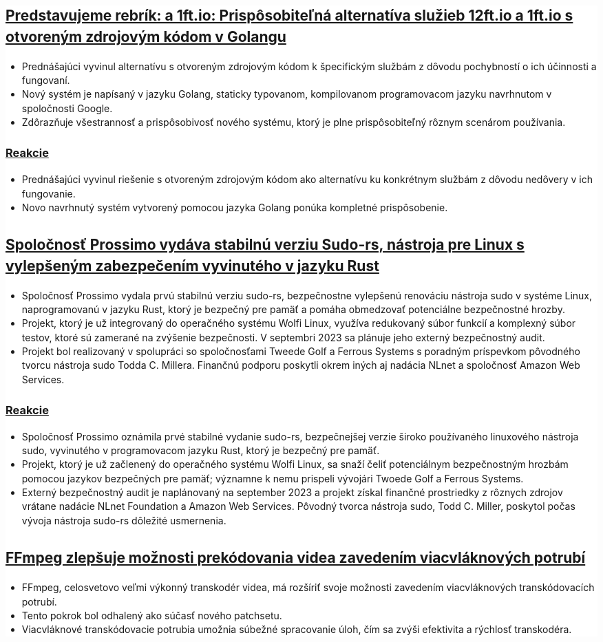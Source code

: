 ## [Predstavujeme rebrík: a 1ft.io: Prispôsobiteľná alternatíva služieb 12ft.io a 1ft.io s otvoreným zdrojovým kódom v Golangu](https://github.com/kubero-dev/ladder)

- Prednášajúci vyvinul alternatívu s otvoreným zdrojovým kódom k špecifickým službám z dôvodu pochybností o ich účinnosti a fungovaní.
- Nový systém je napísaný v jazyku Golang, staticky typovanom, kompilovanom programovacom jazyku navrhnutom v spoločnosti Google.
- Zdôrazňuje všestrannosť a prispôsobivosť nového systému, ktorý je plne prispôsobiteľný rôznym scenárom používania.

### [Reakcie](https://news.ycombinator.com/item?id=38161452)

- Prednášajúci vyvinul riešenie s otvoreným zdrojovým kódom ako alternatívu ku konkrétnym službám z dôvodu nedôvery v ich fungovanie.
- Novo navrhnutý systém vytvorený pomocou jazyka Golang ponúka kompletné prispôsobenie.

## [Spoločnosť Prossimo vydáva stabilnú verziu Sudo-rs, nástroja pre Linux s vylepšeným zabezpečením vyvinutého v jazyku Rust](https://www.memorysafety.org/blog/sudo-first-stable-release/)

- Spoločnosť Prossimo vydala prvú stabilnú verziu sudo-rs, bezpečnostne vylepšenú renováciu nástroja sudo v systéme Linux, naprogramovanú v jazyku Rust, ktorý je bezpečný pre pamäť a pomáha obmedzovať potenciálne bezpečnostné hrozby.
- Projekt, ktorý je už integrovaný do operačného systému Wolfi Linux, využíva redukovaný súbor funkcií a komplexný súbor testov, ktoré sú zamerané na zvýšenie bezpečnosti. V septembri 2023 sa plánuje jeho externý bezpečnostný audit.
- Projekt bol realizovaný v spolupráci so spoločnosťami Tweede Golf a Ferrous Systems s poradným príspevkom pôvodného tvorcu nástroja sudo Todda C. Millera. Finančnú podporu poskytli okrem iných aj nadácia NLnet a spoločnosť Amazon Web Services.

### [Reakcie](https://news.ycombinator.com/item?id=38161016)

- Spoločnosť Prossimo oznámila prvé stabilné vydanie sudo-rs, bezpečnejšej verzie široko používaného linuxového nástroja sudo, vyvinutého v programovacom jazyku Rust, ktorý je bezpečný pre pamäť.
- Projekt, ktorý je už začlenený do operačného systému Wolfi Linux, sa snaží čeliť potenciálnym bezpečnostným hrozbám pomocou jazykov bezpečných pre pamäť; významne k nemu prispeli vývojári Twoede Golf a Ferrous Systems.
- Externý bezpečnostný audit je naplánovaný na september 2023 a projekt získal finančné prostriedky z rôznych zdrojov vrátane nadácie NLnet Foundation a Amazon Web Services. Pôvodný tvorca nástroja sudo, Todd C. Miller, poskytol počas vývoja nástroja sudo-rs dôležité usmernenia.

## [FFmpeg zlepšuje možnosti prekódovania videa zavedením viacvláknových potrubí](https://twitter.com/FFmpeg/status/1721275669336707152)

- FFmpeg, celosvetovo veľmi výkonný transkodér videa, má rozšíriť svoje možnosti zavedením viacvláknových transkódovacích potrubí.
- Tento pokrok bol odhalený ako súčasť nového patchsetu.
- Viacvláknové transkódovacie potrubia umožnia súbežné spracovanie úloh, čím sa zvýši efektivita a rýchlosť transkodéra.
